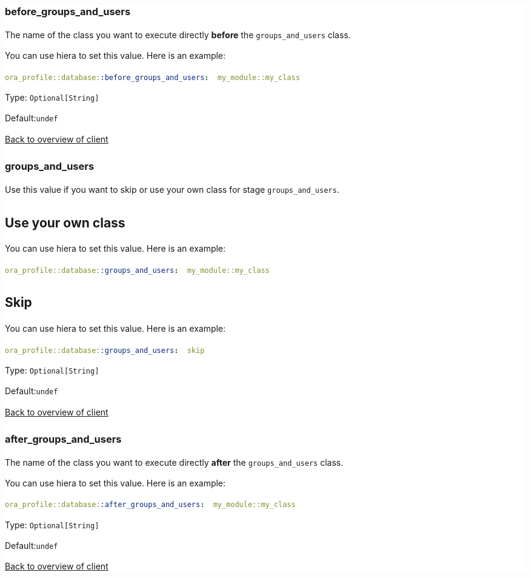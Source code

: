 ### before_groups_and_users<a name='client_before_groups_and_users'>

The name of the class you want to execute directly **before** the `groups_and_users` class.

You can use hiera to set this value. Here is an example:

```yaml
ora_profile::database::before_groups_and_users:  my_module::my_class
```

Type: `Optional[String]`

Default:`undef`

[Back to overview of client](#attributes)

### groups_and_users<a name='client_groups_and_users'>

Use this value if you want to skip or use your own class for stage `groups_and_users`.

## Use your own class

You can use hiera to set this value. Here is an example:

```yaml
ora_profile::database::groups_and_users:  my_module::my_class
```

## Skip

You can use hiera to set this value. Here is an example:

```yaml
ora_profile::database::groups_and_users:  skip
```

Type: `Optional[String]`

Default:`undef`

[Back to overview of client](#attributes)

### after_groups_and_users<a name='client_after_groups_and_users'>

The name of the class you want to execute directly **after** the `groups_and_users` class.

You can use hiera to set this value. Here is an example:

```yaml
ora_profile::database::after_groups_and_users:  my_module::my_class
```

Type: `Optional[String]`

Default:`undef`

[Back to overview of client](#attributes)

